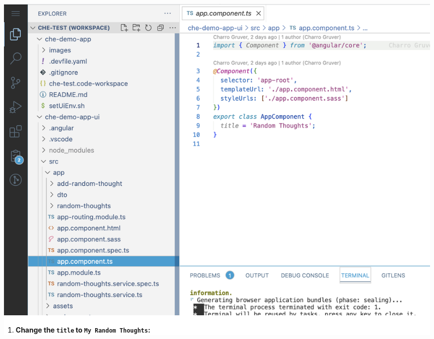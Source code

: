    <img src="/_pages/dev-spaces/demo-app-images/demo-angular-code.png" width="100%"/>

1. __Change the `title` to `My Random Thoughts`:__

